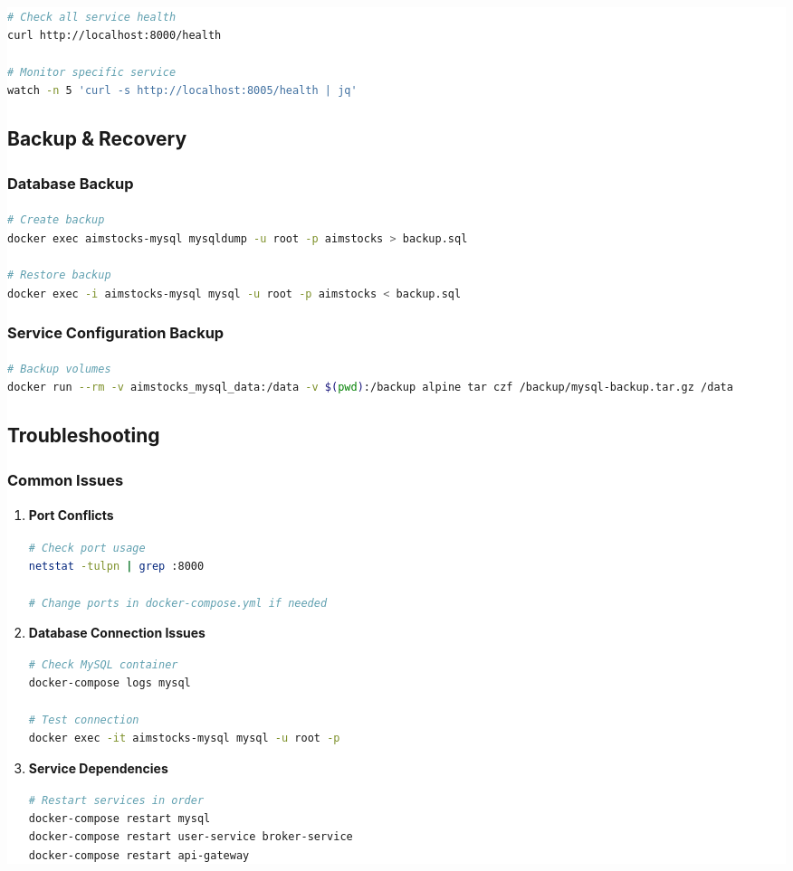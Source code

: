 ```bash
# Check all service health
curl http://localhost:8000/health

# Monitor specific service
watch -n 5 'curl -s http://localhost:8005/health | jq'
```

## Backup & Recovery

### Database Backup

```bash
# Create backup
docker exec aimstocks-mysql mysqldump -u root -p aimstocks > backup.sql

# Restore backup
docker exec -i aimstocks-mysql mysql -u root -p aimstocks < backup.sql
```

### Service Configuration Backup

```bash
# Backup volumes
docker run --rm -v aimstocks_mysql_data:/data -v $(pwd):/backup alpine tar czf /backup/mysql-backup.tar.gz /data
```

## Troubleshooting

### Common Issues

1. **Port Conflicts**
   ```bash
   # Check port usage
   netstat -tulpn | grep :8000
   
   # Change ports in docker-compose.yml if needed
   ```

2. **Database Connection Issues**
   ```bash
   # Check MySQL container
   docker-compose logs mysql
   
   # Test connection
   docker exec -it aimstocks-mysql mysql -u root -p
   ```

3. **Service Dependencies**
   ```bash
   # Restart services in order
   docker-compose restart mysql
   docker-compose restart user-service broker-service
   docker-compose restart api-gateway
   ```
